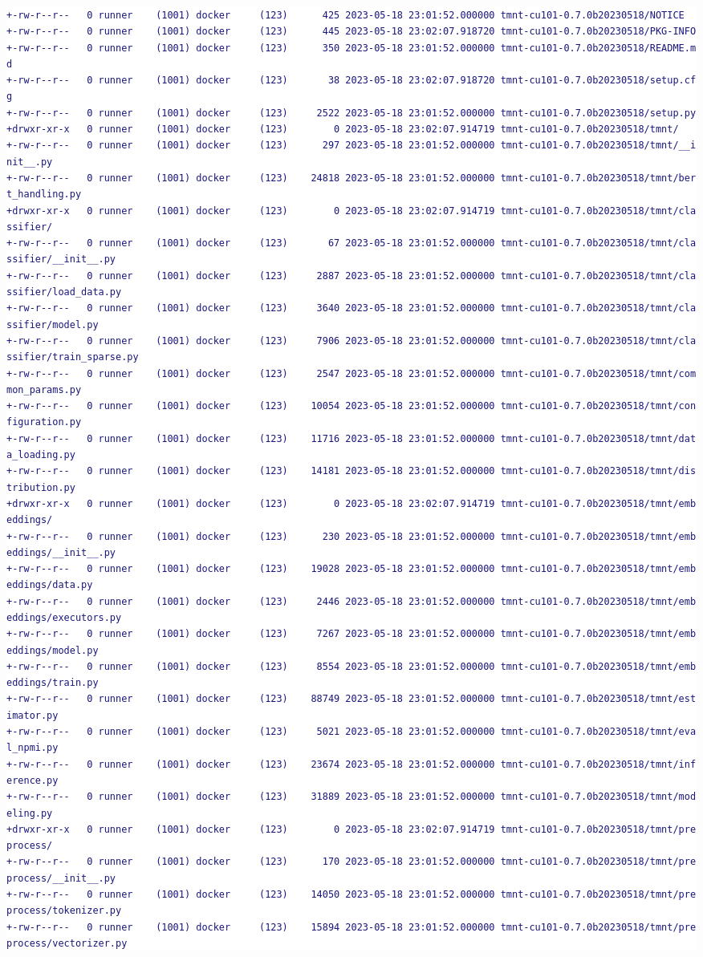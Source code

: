 ```diff
+-rw-r--r--   0 runner    (1001) docker     (123)      425 2023-05-18 23:01:52.000000 tmnt-cu101-0.7.0b20230518/NOTICE
+-rw-r--r--   0 runner    (1001) docker     (123)      445 2023-05-18 23:02:07.918720 tmnt-cu101-0.7.0b20230518/PKG-INFO
+-rw-r--r--   0 runner    (1001) docker     (123)      350 2023-05-18 23:01:52.000000 tmnt-cu101-0.7.0b20230518/README.md
+-rw-r--r--   0 runner    (1001) docker     (123)       38 2023-05-18 23:02:07.918720 tmnt-cu101-0.7.0b20230518/setup.cfg
+-rw-r--r--   0 runner    (1001) docker     (123)     2522 2023-05-18 23:01:52.000000 tmnt-cu101-0.7.0b20230518/setup.py
+drwxr-xr-x   0 runner    (1001) docker     (123)        0 2023-05-18 23:02:07.914719 tmnt-cu101-0.7.0b20230518/tmnt/
+-rw-r--r--   0 runner    (1001) docker     (123)      297 2023-05-18 23:01:52.000000 tmnt-cu101-0.7.0b20230518/tmnt/__init__.py
+-rw-r--r--   0 runner    (1001) docker     (123)    24818 2023-05-18 23:01:52.000000 tmnt-cu101-0.7.0b20230518/tmnt/bert_handling.py
+drwxr-xr-x   0 runner    (1001) docker     (123)        0 2023-05-18 23:02:07.914719 tmnt-cu101-0.7.0b20230518/tmnt/classifier/
+-rw-r--r--   0 runner    (1001) docker     (123)       67 2023-05-18 23:01:52.000000 tmnt-cu101-0.7.0b20230518/tmnt/classifier/__init__.py
+-rw-r--r--   0 runner    (1001) docker     (123)     2887 2023-05-18 23:01:52.000000 tmnt-cu101-0.7.0b20230518/tmnt/classifier/load_data.py
+-rw-r--r--   0 runner    (1001) docker     (123)     3640 2023-05-18 23:01:52.000000 tmnt-cu101-0.7.0b20230518/tmnt/classifier/model.py
+-rw-r--r--   0 runner    (1001) docker     (123)     7906 2023-05-18 23:01:52.000000 tmnt-cu101-0.7.0b20230518/tmnt/classifier/train_sparse.py
+-rw-r--r--   0 runner    (1001) docker     (123)     2547 2023-05-18 23:01:52.000000 tmnt-cu101-0.7.0b20230518/tmnt/common_params.py
+-rw-r--r--   0 runner    (1001) docker     (123)    10054 2023-05-18 23:01:52.000000 tmnt-cu101-0.7.0b20230518/tmnt/configuration.py
+-rw-r--r--   0 runner    (1001) docker     (123)    11716 2023-05-18 23:01:52.000000 tmnt-cu101-0.7.0b20230518/tmnt/data_loading.py
+-rw-r--r--   0 runner    (1001) docker     (123)    14181 2023-05-18 23:01:52.000000 tmnt-cu101-0.7.0b20230518/tmnt/distribution.py
+drwxr-xr-x   0 runner    (1001) docker     (123)        0 2023-05-18 23:02:07.914719 tmnt-cu101-0.7.0b20230518/tmnt/embeddings/
+-rw-r--r--   0 runner    (1001) docker     (123)      230 2023-05-18 23:01:52.000000 tmnt-cu101-0.7.0b20230518/tmnt/embeddings/__init__.py
+-rw-r--r--   0 runner    (1001) docker     (123)    19028 2023-05-18 23:01:52.000000 tmnt-cu101-0.7.0b20230518/tmnt/embeddings/data.py
+-rw-r--r--   0 runner    (1001) docker     (123)     2446 2023-05-18 23:01:52.000000 tmnt-cu101-0.7.0b20230518/tmnt/embeddings/executors.py
+-rw-r--r--   0 runner    (1001) docker     (123)     7267 2023-05-18 23:01:52.000000 tmnt-cu101-0.7.0b20230518/tmnt/embeddings/model.py
+-rw-r--r--   0 runner    (1001) docker     (123)     8554 2023-05-18 23:01:52.000000 tmnt-cu101-0.7.0b20230518/tmnt/embeddings/train.py
+-rw-r--r--   0 runner    (1001) docker     (123)    88749 2023-05-18 23:01:52.000000 tmnt-cu101-0.7.0b20230518/tmnt/estimator.py
+-rw-r--r--   0 runner    (1001) docker     (123)     5021 2023-05-18 23:01:52.000000 tmnt-cu101-0.7.0b20230518/tmnt/eval_npmi.py
+-rw-r--r--   0 runner    (1001) docker     (123)    23674 2023-05-18 23:01:52.000000 tmnt-cu101-0.7.0b20230518/tmnt/inference.py
+-rw-r--r--   0 runner    (1001) docker     (123)    31889 2023-05-18 23:01:52.000000 tmnt-cu101-0.7.0b20230518/tmnt/modeling.py
+drwxr-xr-x   0 runner    (1001) docker     (123)        0 2023-05-18 23:02:07.914719 tmnt-cu101-0.7.0b20230518/tmnt/preprocess/
+-rw-r--r--   0 runner    (1001) docker     (123)      170 2023-05-18 23:01:52.000000 tmnt-cu101-0.7.0b20230518/tmnt/preprocess/__init__.py
+-rw-r--r--   0 runner    (1001) docker     (123)    14050 2023-05-18 23:01:52.000000 tmnt-cu101-0.7.0b20230518/tmnt/preprocess/tokenizer.py
+-rw-r--r--   0 runner    (1001) docker     (123)    15894 2023-05-18 23:01:52.000000 tmnt-cu101-0.7.0b20230518/tmnt/preprocess/vectorizer.py
```